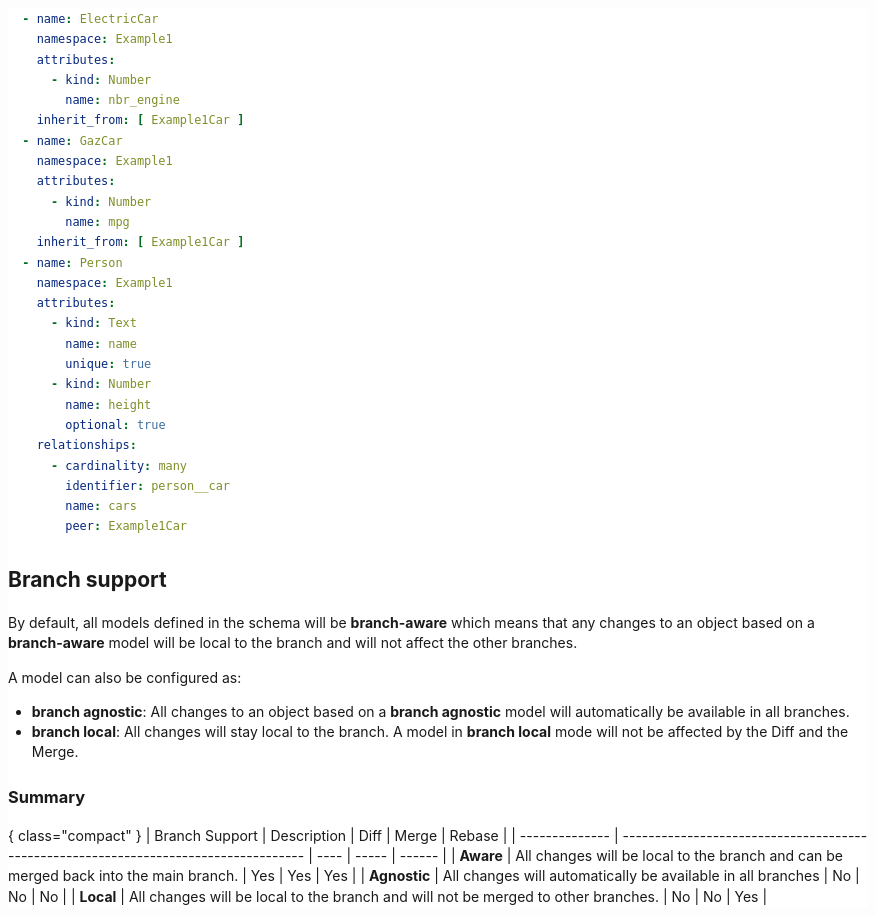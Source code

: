 ```yaml
  - name: ElectricCar
    namespace: Example1
    attributes:
      - kind: Number
        name: nbr_engine
    inherit_from: [ Example1Car ]
  - name: GazCar
    namespace: Example1
    attributes:
      - kind: Number
        name: mpg
    inherit_from: [ Example1Car ]
  - name: Person
    namespace: Example1
    attributes:
      - kind: Text
        name: name
        unique: true
      - kind: Number
        name: height
        optional: true
    relationships:
      - cardinality: many
        identifier: person__car
        name: cars
        peer: Example1Car

```

## Branch support

By default, all models defined in the schema will be **branch-aware** which means that any changes to an object based on a **branch-aware** model will be local to the branch and will not affect the other branches.

A model can also be configured as:

- **branch agnostic**: All changes to an object based on a **branch agnostic** model will automatically be available in all branches.
- **branch local**:  All changes will stay local to the branch. A model in **branch local** mode will not be affected by the Diff and the Merge.

### Summary

{ class="compact" }
| Branch Support | Description                                                                          | Diff | Merge | Rebase |
| -------------- | ------------------------------------------------------------------------------------ | ---- | ----- | ------ |
| **Aware**      | All changes will be local to the branch and can be merged back into the main branch. | Yes  | Yes   | Yes    |
| **Agnostic**   | All changes will automatically be available in all branches                          | No   | No    | No     |
| **Local**      | All changes will be local to the branch and will not be merged to other branches.    | No   | No    | Yes    |
